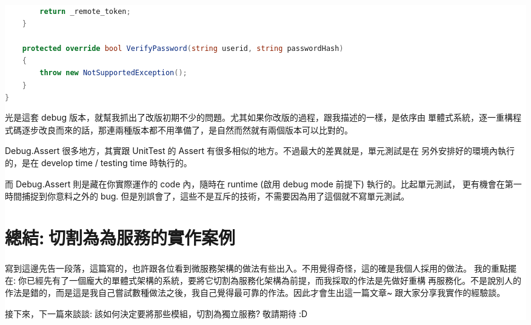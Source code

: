 ```C#
        return _remote_token;
    }

    protected override bool VerifyPassword(string userid, string passwordHash)
    {
        throw new NotSupportedException();
    }
}
```

光是這套 debug 版本，就幫我抓出了改版初期不少的問題。尤其如果你改版的過程，跟我描述的一樣，是依序由
單體式系統，逐一重構程式碼逐步改良而來的話，那連兩種版本都不用準備了，是自然而然就有兩個版本可以比對的。

Debug.Assert 很多地方，其實跟 UnitTest 的 Assert 有很多相似的地方。不過最大的差異就是，單元測試是在
另外安排好的環境內執行的，是在 develop time / testing time 時執行的。

而 Debug.Assert 則是藏在你實際運作的 code 內，隨時在 runtime (啟用 debug mode 前提下) 執行的。比起單元測試，
更有機會在第一時間捕捉到你意料之外的 bug. 但是別誤會了，這些不是互斥的技術，不需要因為用了這個就不寫單元測試。




# 總結: 切割為為服務的實作案例

寫到這邊先告一段落，這篇寫的，也許跟各位看到微服務架構的做法有些出入。不用覺得奇怪，這的確是我個人採用的做法。
我的重點擺在: 你已經先有了一個龐大的單體式架構的系統，要將它切割為服務化架構為前提，而我採取的作法是先做好重構
再服務化。不是說別人的作法是錯的，而是這是我自己嘗試數種做法之後，我自己覺得最可靠的作法。因此才會生出這一篇文章~
跟大家分享我實作的經驗談。

接下來，下一篇來談談: 該如何決定要將那些模組，切割為獨立服務?
敬請期待 :D

